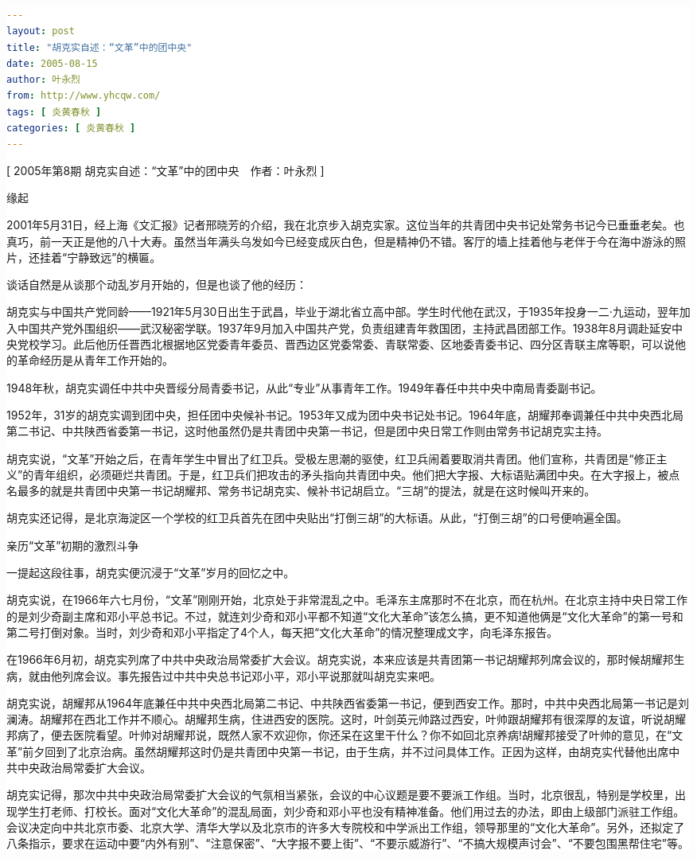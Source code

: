 ```yaml
---
layout: post
title: "胡克实自述：“文革”中的团中央"
date: 2005-08-15
author: 叶永烈
from: http://www.yhcqw.com/
tags: [ 炎黄春秋 ]
categories: [ 炎黄春秋 ]
---
```



[ 2005年第8期 胡克实自述：“文革”中的团中央　作者：叶永烈 ]

缘起


2001年5月31日，经上海《文汇报》记者邢晓芳的介绍，我在北京步入胡克实家。这位当年的共青团中央书记处常务书记今已垂垂老矣。也真巧，前一天正是他的八十大寿。虽然当年满头乌发如今已经变成灰白色，但是精神仍不错。客厅的墙上挂着他与老伴于今在海中游泳的照片，还挂着“宁静致远”的横匾。

谈话自然是从谈那个动乱岁月开始的，但是也谈了他的经历：


胡克实与中国共产党同龄——1921年5月30日出生于武昌，毕业于湖北省立高中部。学生时代他在武汉，于1935年投身一二·九运动，翌年加入中国共产党外围组织——武汉秘密学联。1937年9月加入中国共产党，负责组建青年救国团，主持武昌团部工作。1938年8月调赴延安中央党校学习。此后他历任晋西北根据地区党委青年委员、晋西边区党委常委、青联常委、区地委青委书记、四分区青联主席等职，可以说他的革命经历是从青年工作开始的。

1948年秋，胡克实调任中共中央晋绥分局青委书记，从此“专业”从事青年工作。1949年春任中共中央中南局青委副书记。


1952年，31岁的胡克实调到团中央，担任团中央候补书记。1953年又成为团中央书记处书记。1964年底，胡耀邦奉调兼任中共中央西北局第二书记、中共陕西省委第一书记，这时他虽然仍是共青团中央第一书记，但是团中央日常工作则由常务书记胡克实主持。


胡克实说，“文革”开始之后，在青年学生中冒出了红卫兵。受极左思潮的驱使，红卫兵闹着要取消共青团。他们宣称，共青团是“修正主义”的青年组织，必须砸烂共青团。于是，红卫兵们把攻击的矛头指向共青团中央。他们把大字报、大标语贴满团中央。在大字报上，被点名最多的就是共青团中央第一书记胡耀邦、常务书记胡克实、候补书记胡启立。“三胡”的提法，就是在这时候叫开来的。

胡克实还记得，是北京海淀区一个学校的红卫兵首先在团中央贴出“打倒三胡”的大标语。从此，“打倒三胡”的口号便响遍全国。

亲历“文革”初期的激烈斗争

一提起这段往事，胡克实便沉浸于“文革”岁月的回忆之中。


胡克实说，在1966年六七月份，“文革”刚刚开始，北京处于非常混乱之中。毛泽东主席那时不在北京，而在杭州。在北京主持中央日常工作的是刘少奇副主席和邓小平总书记。不过，就连刘少奇和邓小平都不知道“文化大革命”该怎么搞，更不知道他俩是“文化大革命”的第一号和第二号打倒对象。当时，刘少奇和邓小平指定了4个人，每天把“文化大革命”的情况整理成文字，向毛泽东报告。


在1966年6月初，胡克实列席了中共中央政治局常委扩大会议。胡克实说，本来应该是共青团第一书记胡耀邦列席会议的，那时候胡耀邦生病，就由他列席会议。事先报告过中共中央总书记邓小平，邓小平说那就叫胡克实来吧。


胡克实说，胡耀邦从1964年底兼任中共中央西北局第二书记、中共陕西省委第一书记，便到西安工作。那时，中共中央西北局第一书记是刘澜涛。胡耀邦在西北工作并不顺心。胡耀邦生病，住进西安的医院。这时，叶剑英元帅路过西安，叶帅跟胡耀邦有很深厚的友谊，听说胡耀邦病了，便去医院看望。叶帅对胡耀邦说，既然人家不欢迎你，你还呆在这里干什么？你不如回北京养病!胡耀邦接受了叶帅的意见，在“文革”前夕回到了北京治病。虽然胡耀邦这时仍是共青团中央第一书记，由于生病，并不过问具体工作。正因为这样，由胡克实代替他出席中共中央政治局常委扩大会议。


胡克实记得，那次中共中央政治局常委扩大会议的气氛相当紧张，会议的中心议题是要不要派工作组。当时，北京很乱，特别是学校里，出现学生打老师、打校长。面对“文化大革命”的混乱局面，刘少奇和邓小平也没有精神准备。他们用过去的办法，即由上级部门派驻工作组。会议决定向中共北京市委、北京大学、清华大学以及北京市的许多大专院校和中学派出工作组，领导那里的“文化大革命”。另外，还拟定了八条指示，要求在运动中要“内外有别”、“注意保密”、“大字报不要上街”、“不要示威游行”、“不搞大规模声讨会”、“不要包围黑帮住宅”等。
